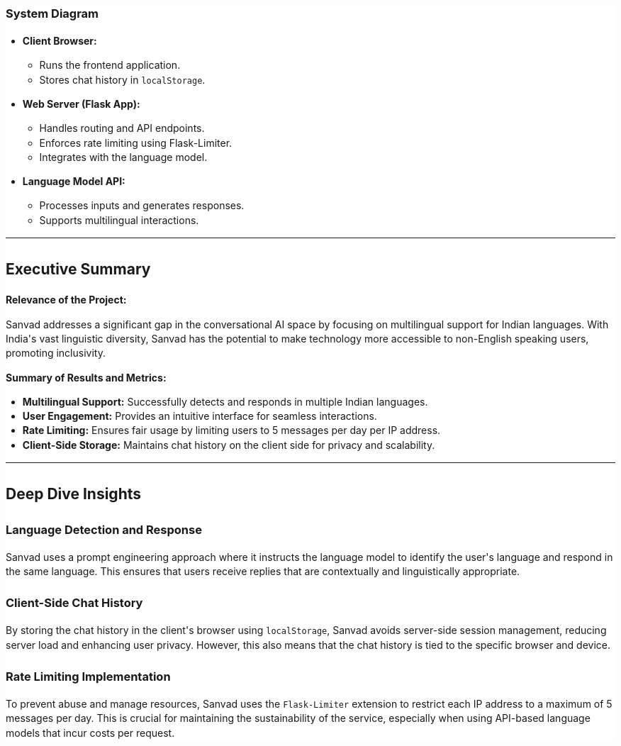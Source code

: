 ### System Diagram

- **Client Browser:**
  - Runs the frontend application.
  - Stores chat history in `localStorage`.

- **Web Server (Flask App):**
  - Handles routing and API endpoints.
  - Enforces rate limiting using Flask-Limiter.
  - Integrates with the language model.

- **Language Model API:**
  - Processes inputs and generates responses.
  - Supports multilingual interactions.

---

## Executive Summary

**Relevance of the Project:**

Sanvad addresses a significant gap in the conversational AI space by focusing on multilingual support for Indian languages. With India's vast linguistic diversity, Sanvad has the potential to make technology more accessible to non-English speaking users, promoting inclusivity.

**Summary of Results and Metrics:**

- **Multilingual Support:** Successfully detects and responds in multiple Indian languages.
- **User Engagement:** Provides an intuitive interface for seamless interactions.
- **Rate Limiting:** Ensures fair usage by limiting users to 5 messages per day per IP address.
- **Client-Side Storage:** Maintains chat history on the client side for privacy and scalability.

---

## Deep Dive Insights

### Language Detection and Response

Sanvad uses a prompt engineering approach where it instructs the language model to identify the user's language and respond in the same language. This ensures that users receive replies that are contextually and linguistically appropriate.

### Client-Side Chat History

By storing the chat history in the client's browser using `localStorage`, Sanvad avoids server-side session management, reducing server load and enhancing user privacy. However, this also means that the chat history is tied to the specific browser and device.

### Rate Limiting Implementation

To prevent abuse and manage resources, Sanvad uses the `Flask-Limiter` extension to restrict each IP address to a maximum of 5 messages per day. This is crucial for maintaining the sustainability of the service, especially when using API-based language models that incur costs per request.
